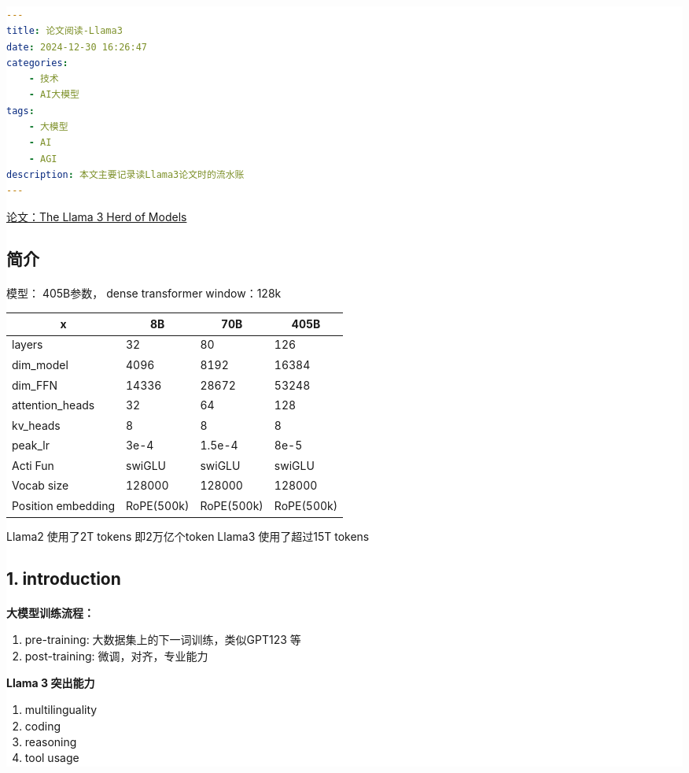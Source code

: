 ```yaml
---
title: 论文阅读-Llama3
date: 2024-12-30 16:26:47
categories: 
    - 技术
    - AI大模型
tags: 
    - 大模型
    - AI
    - AGI
description: 本文主要记录读Llama3论文时的流水账
---
```


[论文：The Llama 3 Herd of Models](https://arxiv.org/abs/2407.21783)
## 简介
模型：
405B参数， dense transformer
window：128k

| x          | 8B   | 70B   | 405B   |
|------------|-------|-------|-------|
| layers     | 32    | 80    | 126   |
| dim_model  | 4096  | 8192  | 16384 |
| dim_FFN    | 14336 | 28672 | 53248 |
| attention_heads | 32 | 64 | 128 |
| kv_heads   | 8     | 8     | 8     |
| peak_lr    | 3e-4  | 1.5e-4| 8e-5  |
| Acti Fun   | swiGLU| swiGLU| swiGLU|
| Vocab size | 128000| 128000| 128000|
| Position embedding | RoPE(500k)| RoPE(500k)| RoPE(500k) |

Llama2 使用了2T tokens 即2万亿个token
Llama3 使用了超过15T tokens

## 1. introduction
**大模型训练流程：**
1. pre-training: 大数据集上的下一词训练，类似GPT123 等
2. post-training: 微调，对齐，专业能力

**Llama 3 突出能力**
1. multilinguality
2. coding
3. reasoning
4. tool usage
